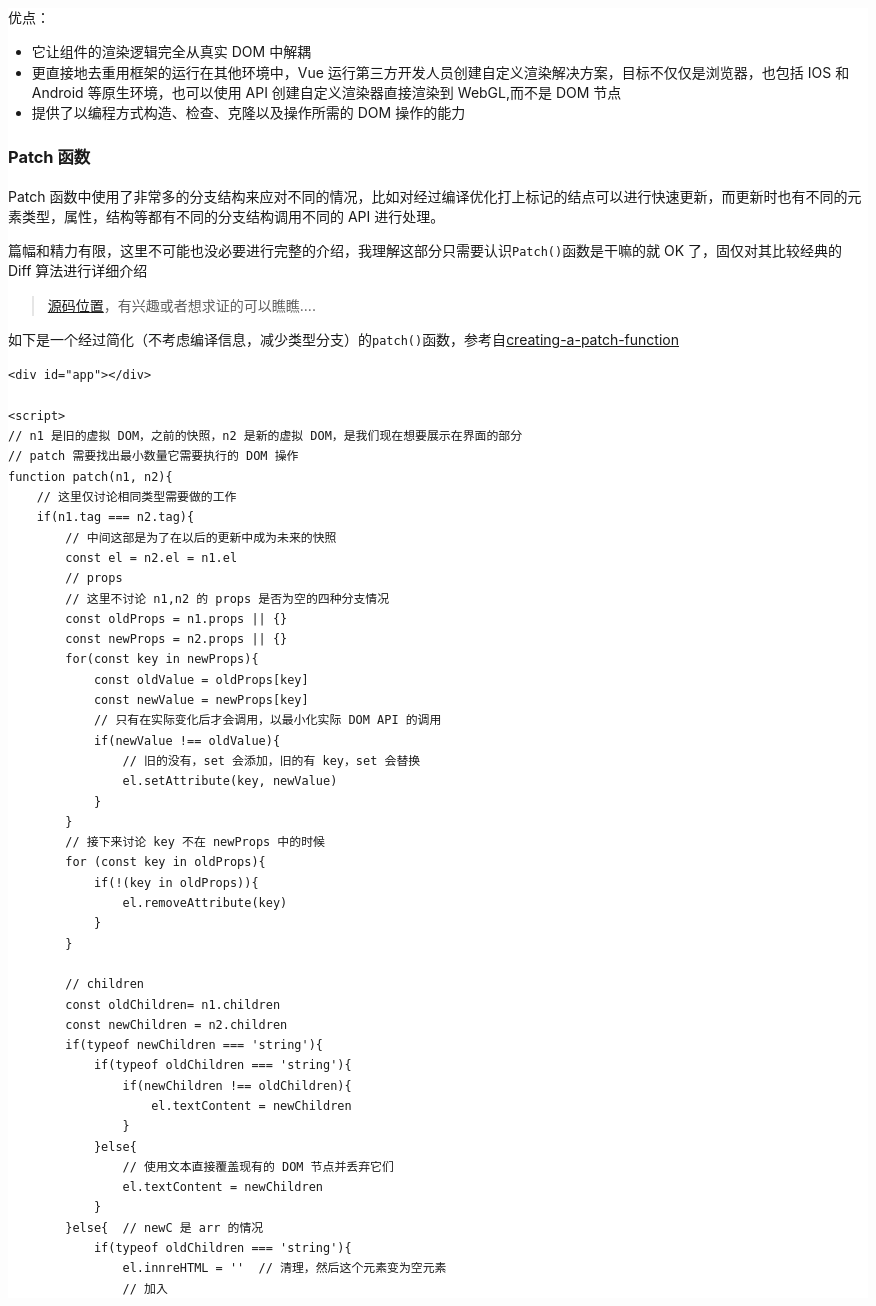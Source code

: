 优点：

- 它让组件的渲染逻辑完全从真实 DOM 中解耦
- 更直接地去重用框架的运行在其他环境中，Vue 运行第三方开发人员创建自定义渲染解决方案，目标不仅仅是浏览器，也包括 IOS 和 Android 等原生环境，也可以使用 API 创建自定义渲染器直接渲染到 WebGL,而不是 DOM 节点
- 提供了以编程方式构造、检查、克隆以及操作所需的 DOM 操作的能力

### Patch 函数

Patch 函数中使用了非常多的分支结构来应对不同的情况，比如对经过编译优化打上标记的结点可以进行快速更新，而更新时也有不同的元素类型，属性，结构等都有不同的分支结构调用不同的 API 进行处理。

篇幅和精力有限，这里不可能也没必要进行完整的介绍，我理解这部分只需要认识`Patch()`函数是干嘛的就 OK 了，固仅对其比较经典的 Diff 算法进行详细介绍

> [源码位置](https://github.com/vuejs/core/blob/main/packages/runtime-core/src/renderer.ts#L357)，有兴趣或者想求证的可以瞧瞧....

如下是一个经过简化（不考虑编译信息，减少类型分支）的`patch()`函数，参考自[creating-a-patch-function](https://www.vuemastery.com/courses/vue3-deep-dive-with-evan-you/creating-a-patch-function)

```js{6}
<div id="app"></div>

<script>
// n1 是旧的虚拟 DOM，之前的快照，n2 是新的虚拟 DOM，是我们现在想要展示在界面的部分
// patch 需要找出最小数量它需要执行的 DOM 操作
function patch(n1, n2){
    // 这里仅讨论相同类型需要做的工作
    if(n1.tag === n2.tag){
        // 中间这部是为了在以后的更新中成为未来的快照
        const el = n2.el = n1.el
        // props 
        // 这里不讨论 n1,n2 的 props 是否为空的四种分支情况
        const oldProps = n1.props || {}
        const newProps = n2.props || {}
        for(const key in newProps){
            const oldValue = oldProps[key]
            const newValue = newProps[key]
            // 只有在实际变化后才会调用，以最小化实际 DOM API 的调用
            if(newValue !== oldValue){
                // 旧的没有，set 会添加，旧的有 key，set 会替换
                el.setAttribute(key, newValue)
            }
        }
        // 接下来讨论 key 不在 newProps 中的时候
        for (const key in oldProps){
            if(!(key in oldProps)){
                el.removeAttribute(key)
            }
        }
        
        // children
        const oldChildren= n1.children
        const newChildren = n2.children
        if(typeof newChildren === 'string'){
            if(typeof oldChildren === 'string'){
                if(newChildren !== oldChildren){
                    el.textContent = newChildren
                }
            }else{
                // 使用文本直接覆盖现有的 DOM 节点并丢弃它们
                el.textContent = newChildren
            }
        }else{  // newC 是 arr 的情况
            if(typeof oldChildren === 'string'){
                el.innreHTML = ''  // 清理，然后这个元素变为空元素
                // 加入
```